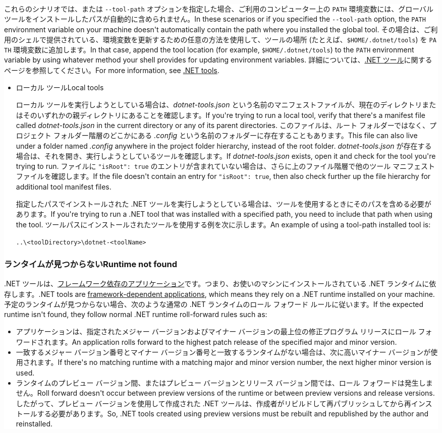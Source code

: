   <span data-ttu-id="10a0e-131">これらのシナリオでは、または `--tool-path` オプションを指定した場合、ご利用のコンピューター上の `PATH` 環境変数には、グローバル ツールをインストールしたパスが自動的に含められません。</span><span class="sxs-lookup"><span data-stu-id="10a0e-131">In these scenarios or if you specified the `--tool-path` option, the `PATH` environment variable on your machine doesn't automatically contain the path where you installed the global tool.</span></span> <span data-ttu-id="10a0e-132">その場合は、ご利用のシェルで提供されている、環境変数を更新するための任意の方法を使用して、ツールの場所 (たとえば、`$HOME/.dotnet/tools`) を `PATH` 環境変数に追加します。</span><span class="sxs-lookup"><span data-stu-id="10a0e-132">In that case, append the tool location (for example, `$HOME/.dotnet/tools`) to the `PATH` environment variable by using whatever method your shell provides for updating environment variables.</span></span> <span data-ttu-id="10a0e-133">詳細については、[.NET ツール](global-tools.md)に関するページを参照してください。</span><span class="sxs-lookup"><span data-stu-id="10a0e-133">For more information, see [.NET tools](global-tools.md).</span></span>

* <span data-ttu-id="10a0e-134">ローカル ツール</span><span class="sxs-lookup"><span data-stu-id="10a0e-134">Local tools</span></span>

  <span data-ttu-id="10a0e-135">ローカル ツールを実行しようとしている場合は、*dotnet-tools.json* という名前のマニフェストファイルが、現在のディレクトリまたはそのいずれかの親ディレクトリにあることを確認します。</span><span class="sxs-lookup"><span data-stu-id="10a0e-135">If you're trying to run a local tool, verify that there's a manifest file called *dotnet-tools.json* in the current directory or any of its parent directories.</span></span> <span data-ttu-id="10a0e-136">このファイルは、ルート フォルダーではなく、プロジェクト フォルダー階層のどこかにある *.config* という名前のフォルダーに存在することもあります。</span><span class="sxs-lookup"><span data-stu-id="10a0e-136">This file can also live under a folder named *.config* anywhere in the project folder hierarchy, instead of the root folder.</span></span> <span data-ttu-id="10a0e-137">*dotnet-tools.json* が存在する場合は、それを開き、実行しようとしているツールを確認します。</span><span class="sxs-lookup"><span data-stu-id="10a0e-137">If *dotnet-tools.json* exists, open it and check for the tool you're trying to run.</span></span> <span data-ttu-id="10a0e-138">ファイルに `"isRoot": true` のエントリが含まれていない場合は、さらに上のファイル階層で他のツール マニフェスト ファイルを確認します。</span><span class="sxs-lookup"><span data-stu-id="10a0e-138">If the file doesn't contain an entry for `"isRoot": true`, then also check further up the file hierarchy for additional tool manifest files.</span></span>

  <span data-ttu-id="10a0e-139">指定したパスでインストールされた .NET ツールを実行しようとしている場合は、ツールを使用するときにそのパスを含める必要があります。</span><span class="sxs-lookup"><span data-stu-id="10a0e-139">If you're trying to run a .NET tool that was installed with a specified path, you need to include that path when using the tool.</span></span> <span data-ttu-id="10a0e-140">ツールパスにインストールされたツールを使用する例を次に示します。</span><span class="sxs-lookup"><span data-stu-id="10a0e-140">An example of using a tool-path installed tool is:</span></span>

  ```console
  ..\<toolDirectory>\dotnet-<toolName>
  ```

### <a name="runtime-not-found"></a><span data-ttu-id="10a0e-141">ランタイムが見つからない</span><span class="sxs-lookup"><span data-stu-id="10a0e-141">Runtime not found</span></span>

<span data-ttu-id="10a0e-142">.NET ツールは、[フレームワーク依存のアプリケーション](../deploying/index.md#publish-framework-dependent)です。つまり、お使いのマシンにインストールされている .NET ランタイムに依存します。</span><span class="sxs-lookup"><span data-stu-id="10a0e-142">.NET tools are [framework-dependent applications](../deploying/index.md#publish-framework-dependent), which means they rely on a .NET runtime installed on your machine.</span></span> <span data-ttu-id="10a0e-143">予定のランタイムが見つからない場合、次のような通常の .NET ランタイムのロール フォワード ルールに従います。</span><span class="sxs-lookup"><span data-stu-id="10a0e-143">If the expected runtime isn't found, they follow normal .NET runtime roll-forward rules such as:</span></span>

* <span data-ttu-id="10a0e-144">アプリケーションは、指定されたメジャー バージョンおよびマイナー バージョンの最上位の修正プログラム リリースにロール フォワードされます。</span><span class="sxs-lookup"><span data-stu-id="10a0e-144">An application rolls forward to the highest patch release of the specified major and minor version.</span></span>
* <span data-ttu-id="10a0e-145">一致するメジャー バージョン番号とマイナー バージョン番号と一致するランタイムがない場合は、次に高いマイナー バージョンが使用されます。</span><span class="sxs-lookup"><span data-stu-id="10a0e-145">If there's no matching runtime with a matching major and minor version number, the next higher minor version is used.</span></span>
* <span data-ttu-id="10a0e-146">ランタイムのプレビュー バージョン間、またはプレビュー バージョンとリリース バージョン間では、ロール フォワードは発生しません。</span><span class="sxs-lookup"><span data-stu-id="10a0e-146">Roll forward doesn't occur between preview versions of the runtime or between preview versions and release versions.</span></span> <span data-ttu-id="10a0e-147">したがって、プレビュー バージョンを使用して作成された .NET ツールは、作成者がリビルドして再パブリッシュしてから再インストールする必要があります。</span><span class="sxs-lookup"><span data-stu-id="10a0e-147">So, .NET tools created using preview versions must be rebuilt and republished by the author and reinstalled.</span></span>
